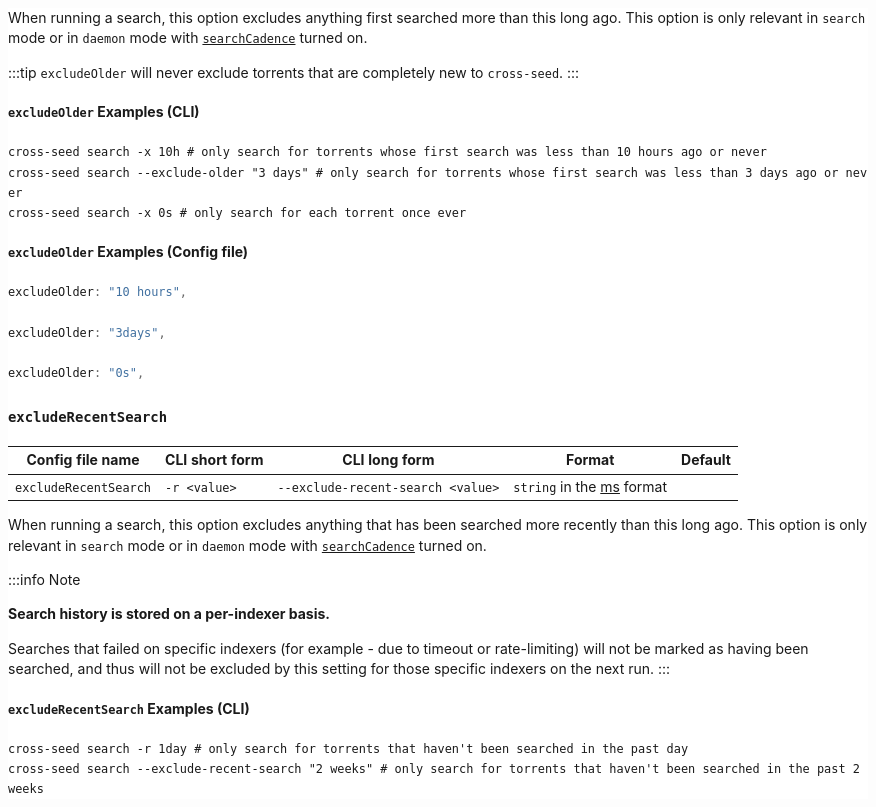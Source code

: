 When running a search, this option excludes anything first searched more
than this long ago. This option is only relevant in `search` mode or in `daemon`
mode with [`searchCadence`](#searchcadence) turned on.

:::tip
`excludeOlder` will never exclude torrents that are completely new to `cross-seed`.
:::

#### `excludeOlder` Examples (CLI)

```shell
cross-seed search -x 10h # only search for torrents whose first search was less than 10 hours ago or never
cross-seed search --exclude-older "3 days" # only search for torrents whose first search was less than 3 days ago or never
cross-seed search -x 0s # only search for each torrent once ever
```

#### `excludeOlder` Examples (Config file)

```js
excludeOlder: "10 hours",

excludeOlder: "3days",

excludeOlder: "0s",
```

### `excludeRecentSearch`

| Config file name      | CLI short form | CLI long form                     | Format                          | Default |
| --------------------- | -------------- | --------------------------------- | ------------------------------- | ------- |
| `excludeRecentSearch` | `-r <value>`   | `--exclude-recent-search <value>` | `string` in the [ms][ms] format |         |

When running a search, this option excludes anything that has been searched
more recently than this long ago. This option is only relevant in
`search` mode or in `daemon` mode with [`searchCadence`](#searchcadence) turned
on.

:::info Note

**Search history is stored on a per-indexer basis.**

Searches that failed on specific indexers (for example - due to timeout or rate-limiting) will not be marked as having been searched, and thus will not be excluded by this setting for those specific indexers on the next run.
:::

#### `excludeRecentSearch` Examples (CLI)

```shell
cross-seed search -r 1day # only search for torrents that haven't been searched in the past day
cross-seed search --exclude-recent-search "2 weeks" # only search for torrents that haven't been searched in the past 2 weeks
```


[pr]: https://github.com/cross-seed/cross-seed.org/tree/master/docs/basics/options.md
[ms]: https://github.com/vercel/ms#examples
[pr]: https://github.com/cross-seed/cross-seed.org/tree/master/docs/basics/options.md
[ms]: https://github.com/vercel/ms#examples
[pr]: https://github.com/cross-seed/cross-seed.org/tree/master/docs/basics/options.md
[ms]: https://github.com/vercel/ms#examples